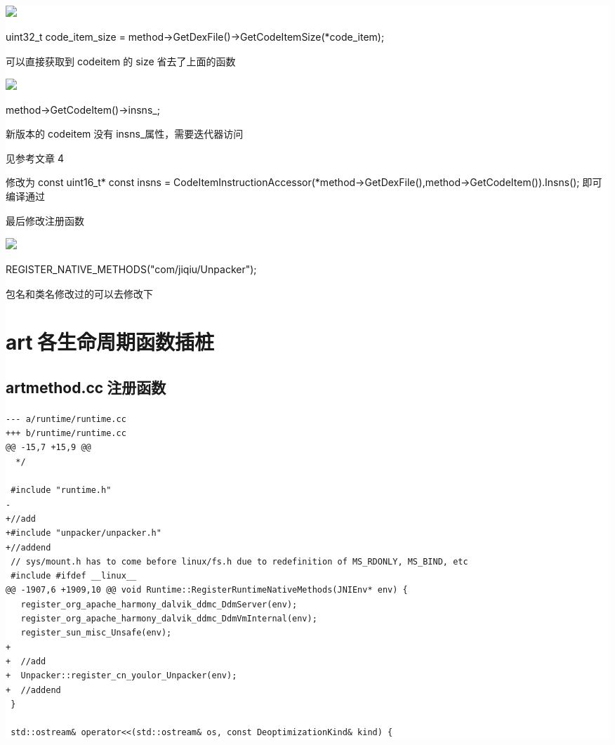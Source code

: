 ![](https://qiude1tuchuang.oss-cn-beijing.aliyuncs.com/blog/202407261432134.png)

uint32_t code_item_size = method->GetDexFile()->GetCodeItemSize(*code_item);

可以直接获取到 codeitem 的 size 省去了上面的函数

![](https://qiude1tuchuang.oss-cn-beijing.aliyuncs.com/blog/202407261432144.png)

method->GetCodeItem()->insns_;

新版本的 codeitem 没有 insns_属性，需要迭代器访问

见参考文章 4

修改为 const uint16_t* const insns = CodeItemInstructionAccessor(*method->GetDexFile(),method->GetCodeItem()).Insns(); 即可编译通过

最后修改注册函数

![](https://qiude1tuchuang.oss-cn-beijing.aliyuncs.com/blog/202407261432155.png)

REGISTER_NATIVE_METHODS("com/jiqiu/Unpacker");

包名和类名修改过的可以去修改下

art 各生命周期函数插桩
=============

artmethod.cc 注册函数
-----------------

```
--- a/runtime/runtime.cc
+++ b/runtime/runtime.cc
@@ -15,7 +15,9 @@
  */
  
 #include "runtime.h"
-
+//add
+#include "unpacker/unpacker.h"
+//addend
 // sys/mount.h has to come before linux/fs.h due to redefinition of MS_RDONLY, MS_BIND, etc
 #include #ifdef __linux__
@@ -1907,6 +1909,10 @@ void Runtime::RegisterRuntimeNativeMethods(JNIEnv* env) {
   register_org_apache_harmony_dalvik_ddmc_DdmServer(env);
   register_org_apache_harmony_dalvik_ddmc_DdmVmInternal(env);
   register_sun_misc_Unsafe(env);
+
+  //add
+  Unpacker::register_cn_youlor_Unpacker(env);
+  //addend
 }
  
 std::ostream& operator<<(std::ostream& os, const DeoptimizationKind& kind) { 
```
